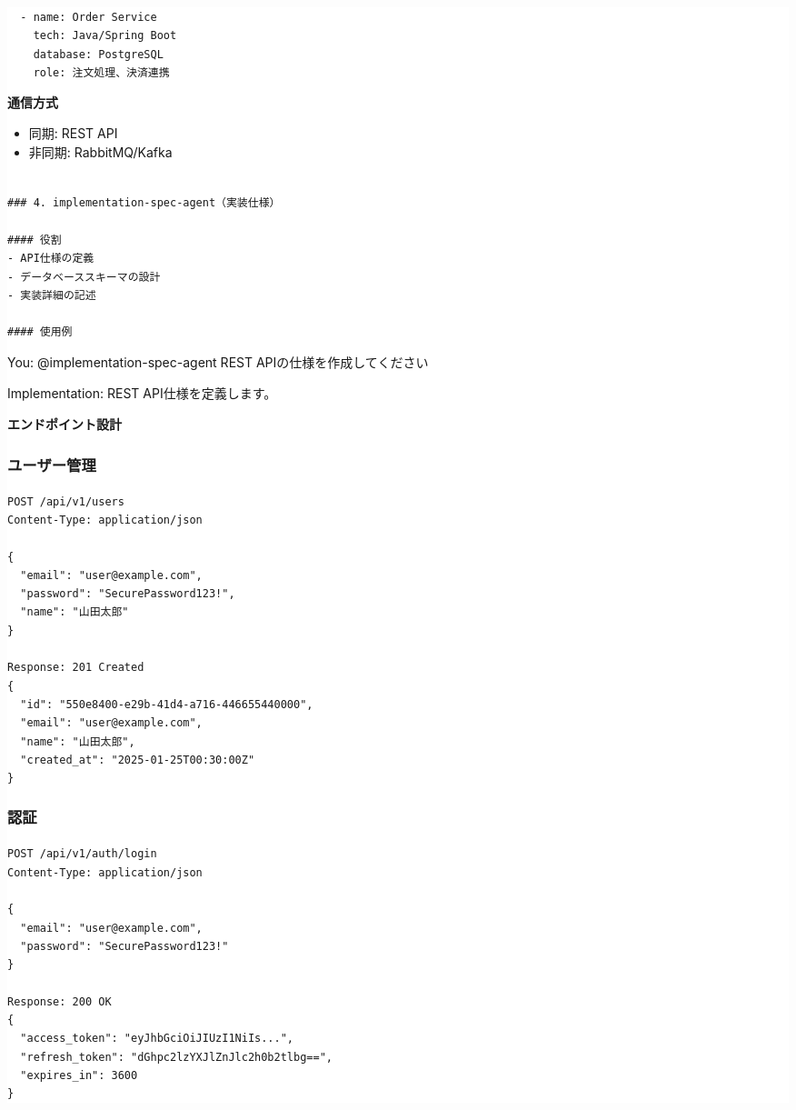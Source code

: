 ```
  - name: Order Service
    tech: Java/Spring Boot
    database: PostgreSQL
    role: 注文処理、決済連携
```

**通信方式**
- 同期: REST API
- 非同期: RabbitMQ/Kafka
```

### 4. implementation-spec-agent（実装仕様）

#### 役割
- API仕様の定義
- データベーススキーマの設計
- 実装詳細の記述

#### 使用例

```
You: @implementation-spec-agent REST APIの仕様を作成してください

Implementation: REST API仕様を定義します。

**エンドポイント設計**

### ユーザー管理

```http
POST /api/v1/users
Content-Type: application/json

{
  "email": "user@example.com",
  "password": "SecurePassword123!",
  "name": "山田太郎"
}

Response: 201 Created
{
  "id": "550e8400-e29b-41d4-a716-446655440000",
  "email": "user@example.com",
  "name": "山田太郎",
  "created_at": "2025-01-25T00:30:00Z"
}
```

### 認証

```http
POST /api/v1/auth/login
Content-Type: application/json

{
  "email": "user@example.com",
  "password": "SecurePassword123!"
}

Response: 200 OK
{
  "access_token": "eyJhbGciOiJIUzI1NiIs...",
  "refresh_token": "dGhpc2lzYXJlZnJlc2h0b2tlbg==",
  "expires_in": 3600
}
```